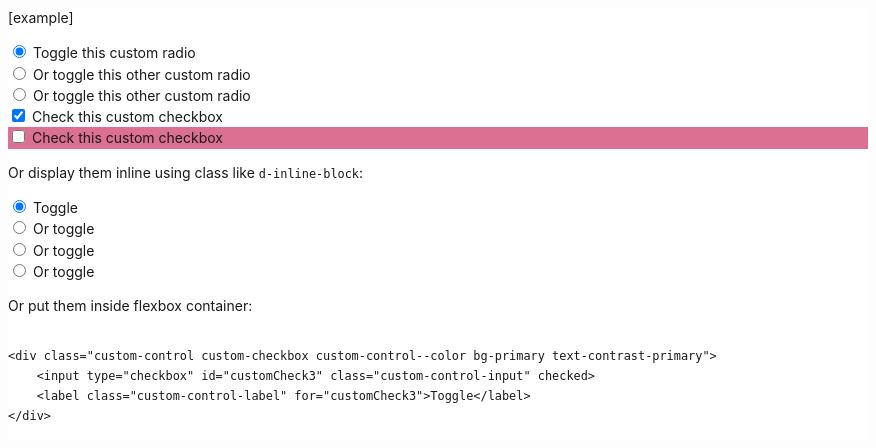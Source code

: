 [example]
<div class="custom-control custom-radio custom-control--color bg-primary text-contrast-primary">
  <input type="radio" id="customRadio1" name="customRadio1" class="custom-control-input" checked>
  <label class="custom-control-label" for="customRadio1">Toggle this custom radio</label>
</div>

<div class="custom-control custom-radio custom-control--color text-dark">
  <input type="radio" id="customRadio2" name="customRadio1" class="custom-control-input">
  <label class="custom-control-label" for="customRadio2">Or toggle this other custom radio</label>
</div>
<div class="custom-control custom-radio custom-control--color bg-success text-contrast-success">
  <input type="radio" id="customRadio3" name="customRadio1" class="custom-control-input">
  <label class="custom-control-label" for="customRadio3">Or toggle this other custom radio</label>
</div>

<div class="custom-control custom-checkbox custom-control--color bg-info text-contrast-info">
  <input type="checkbox" class="custom-control-input" id="customCheck1" checked>
  <label class="custom-control-label" for="customCheck1">Check this custom checkbox</label>
</div>

<div class="custom-control custom-checkbox custom-control--color text-light" style="background-color: palevioletred;">
  <input type="checkbox" class="custom-control-input" id="customCheck2">
  <label class="custom-control-label" for="customCheck2">Check this custom checkbox</label>
</div>

<p class="mt-4">Or display them inline using class like <code>d-inline-block</code>:</p>

<div class="custom-control custom-radio custom-control--color d-inline-block bg-primary text-contrast-primary">
  <input type="radio" id="customRadio4" name="customRadio2" class="custom-control-input" checked>
  <label class="custom-control-label" for="customRadio4">Toggle</label>
</div>

<div class="custom-control custom-radio custom-control--color d-inline-block text-dark">
  <input type="radio" id="customRadio5" name="customRadio2" class="custom-control-input">
  <label class="custom-control-label" for="customRadio5">Or toggle</label>
</div>
<div class="custom-control custom-radio custom-control--color d-inline-block bg-success text-contrast-success">
  <input type="radio" id="customRadio6" name="customRadio2" class="custom-control-input">
  <label class="custom-control-label" for="customRadio6">Or toggle</label>
</div>
<div class="custom-control custom-radio custom-control--color d-inline-block bg-info text-contrast-info">
  <input type="radio" id="customRadio7" name="customRadio2" class="custom-control-input">
  <label class="custom-control-label" for="customRadio7">Or toggle</label>
</div>

<p class="mt-4">Or put them inside flexbox container:</p>

<div style="display: flex; flex-wrap: wrap">
	
	<div class="custom-control custom-checkbox custom-control--color bg-primary text-contrast-primary">
		<input type="checkbox" id="customCheck3" class="custom-control-input" checked>
		<label class="custom-control-label" for="customCheck3">Toggle</label>
	</div>
